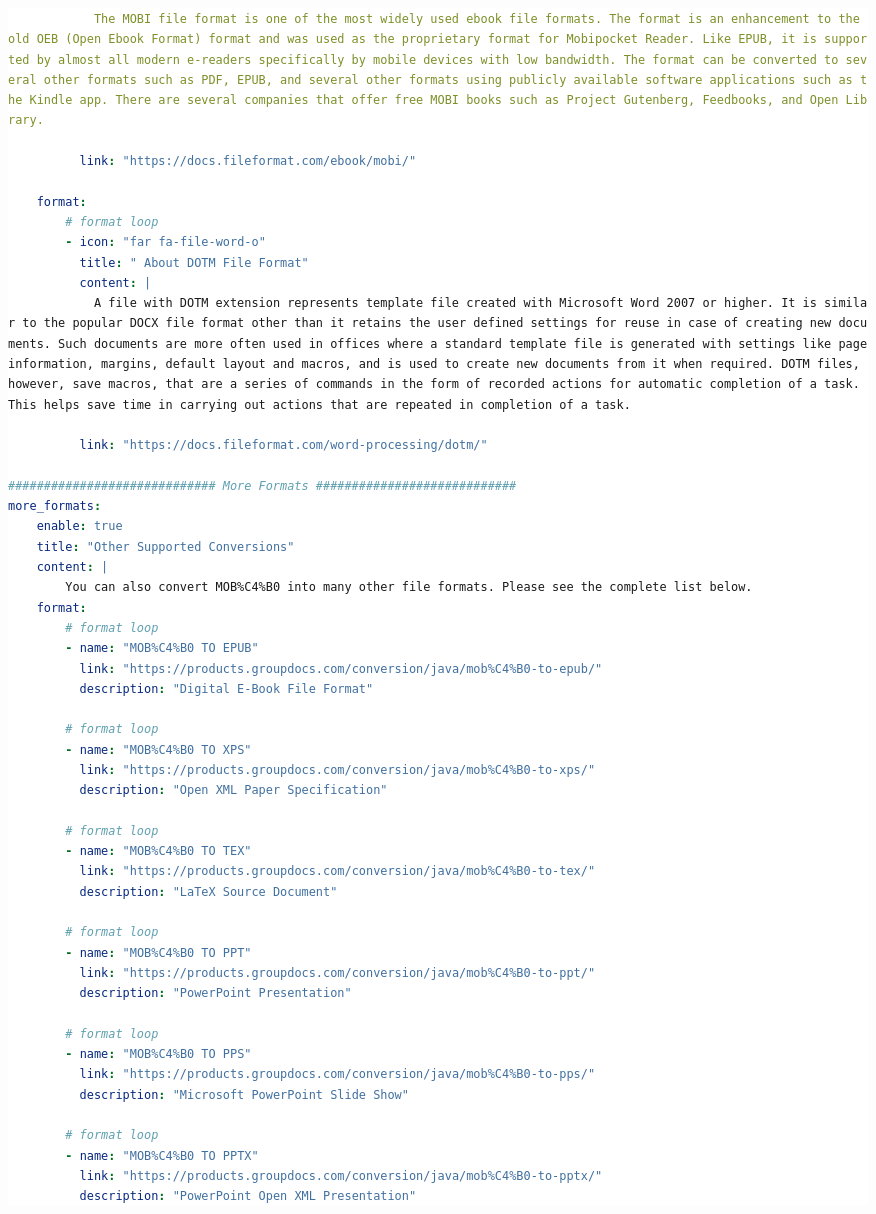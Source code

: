 ```yaml
            The MOBI file format is one of the most widely used ebook file formats. The format is an enhancement to the old OEB (Open Ebook Format) format and was used as the proprietary format for Mobipocket Reader. Like EPUB, it is supported by almost all modern e-readers specifically by mobile devices with low bandwidth. The format can be converted to several other formats such as PDF, EPUB, and several other formats using publicly available software applications such as the Kindle app. There are several companies that offer free MOBI books such as Project Gutenberg, Feedbooks, and Open Library.

          link: "https://docs.fileformat.com/ebook/mobi/"

    format:
        # format loop
        - icon: "far fa-file-word-o"
          title: " About DOTM File Format"
          content: |
            A file with DOTM extension represents template file created with Microsoft Word 2007 or higher. It is similar to the popular DOCX file format other than it retains the user defined settings for reuse in case of creating new documents. Such documents are more often used in offices where a standard template file is generated with settings like page information, margins, default layout and macros, and is used to create new documents from it when required. DOTM files, however, save macros, that are a series of commands in the form of recorded actions for automatic completion of a task. This helps save time in carrying out actions that are repeated in completion of a task.

          link: "https://docs.fileformat.com/word-processing/dotm/"

############################# More Formats ############################
more_formats:
    enable: true
    title: "Other Supported Conversions"
    content: |
        You can also convert MOB%C4%B0 into many other file formats. Please see the complete list below.
    format: 
        # format loop
        - name: "MOB%C4%B0 TO EPUB"
          link: "https://products.groupdocs.com/conversion/java/mob%C4%B0-to-epub/"
          description: "Digital E-Book File Format"

        # format loop
        - name: "MOB%C4%B0 TO XPS"
          link: "https://products.groupdocs.com/conversion/java/mob%C4%B0-to-xps/"
          description: "Open XML Paper Specification"

        # format loop
        - name: "MOB%C4%B0 TO TEX"
          link: "https://products.groupdocs.com/conversion/java/mob%C4%B0-to-tex/"
          description: "LaTeX Source Document"

        # format loop
        - name: "MOB%C4%B0 TO PPT"
          link: "https://products.groupdocs.com/conversion/java/mob%C4%B0-to-ppt/"
          description: "PowerPoint Presentation"

        # format loop
        - name: "MOB%C4%B0 TO PPS"
          link: "https://products.groupdocs.com/conversion/java/mob%C4%B0-to-pps/"
          description: "Microsoft PowerPoint Slide Show"

        # format loop
        - name: "MOB%C4%B0 TO PPTX"
          link: "https://products.groupdocs.com/conversion/java/mob%C4%B0-to-pptx/"
          description: "PowerPoint Open XML Presentation"

```